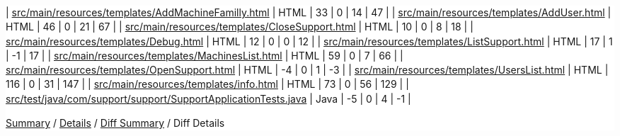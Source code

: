 | [src/main/resources/templates/AddMachineFamilly.html](/src/main/resources/templates/AddMachineFamilly.html) | HTML | 33 | 0 | 14 | 47 |
| [src/main/resources/templates/AddUser.html](/src/main/resources/templates/AddUser.html) | HTML | 46 | 0 | 21 | 67 |
| [src/main/resources/templates/CloseSupport.html](/src/main/resources/templates/CloseSupport.html) | HTML | 10 | 0 | 8 | 18 |
| [src/main/resources/templates/Debug.html](/src/main/resources/templates/Debug.html) | HTML | 12 | 0 | 0 | 12 |
| [src/main/resources/templates/ListSupport.html](/src/main/resources/templates/ListSupport.html) | HTML | 17 | 1 | -1 | 17 |
| [src/main/resources/templates/MachinesList.html](/src/main/resources/templates/MachinesList.html) | HTML | 59 | 0 | 7 | 66 |
| [src/main/resources/templates/OpenSupport.html](/src/main/resources/templates/OpenSupport.html) | HTML | -4 | 0 | 1 | -3 |
| [src/main/resources/templates/UsersList.html](/src/main/resources/templates/UsersList.html) | HTML | 116 | 0 | 31 | 147 |
| [src/main/resources/templates/info.html](/src/main/resources/templates/info.html) | HTML | 73 | 0 | 56 | 129 |
| [src/test/java/com/support/support/SupportApplicationTests.java](/src/test/java/com/support/support/SupportApplicationTests.java) | Java | -5 | 0 | 4 | -1 |

[Summary](results.md) / [Details](details.md) / [Diff Summary](diff.md) / Diff Details